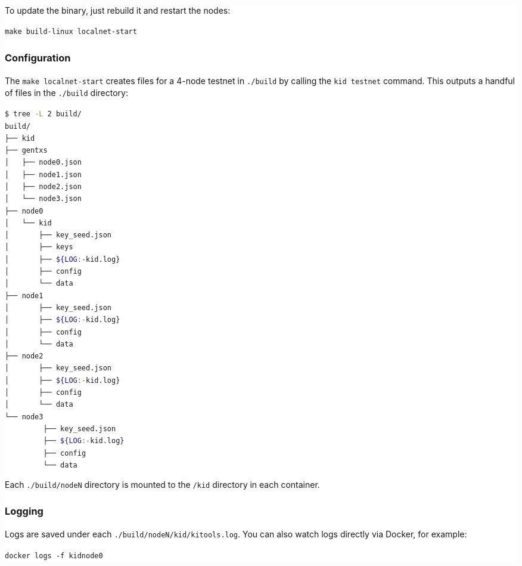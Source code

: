 To update the binary, just rebuild it and restart the nodes:

```
make build-linux localnet-start
```

### Configuration

The `make localnet-start` creates files for a 4-node testnet in `./build` by
calling the `kid testnet` command. This outputs a handful of files in the
`./build` directory:

```bash
$ tree -L 2 build/
build/
├── kid
├── gentxs
│   ├── node0.json
│   ├── node1.json
│   ├── node2.json
│   └── node3.json
├── node0
│   └── kid
│       ├── key_seed.json
│       ├── keys
│       ├── ${LOG:-kid.log}
│       ├── config
│       └── data
├── node1
│       ├── key_seed.json
│       ├── ${LOG:-kid.log}
│       ├── config
│       └── data
├── node2
│       ├── key_seed.json
│       ├── ${LOG:-kid.log}
│       ├── config
│       └── data
└── node3
         ├── key_seed.json
         ├── ${LOG:-kid.log}
         ├── config
         └── data
```

Each `./build/nodeN` directory is mounted to the `/kid` directory in each container.

### Logging

Logs are saved under each `./build/nodeN/kid/kitools.log`. You can also watch logs
directly via Docker, for example:

```
docker logs -f kidnode0
```
